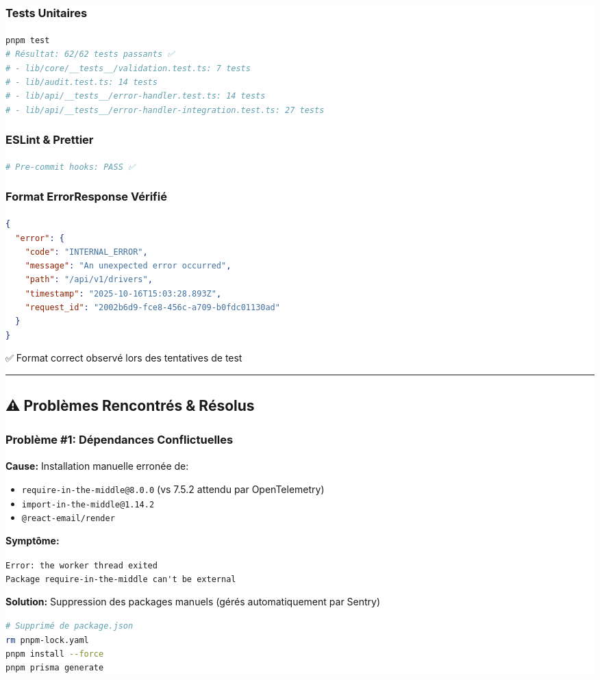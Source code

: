 ### Tests Unitaires
```bash
pnpm test
# Résultat: 62/62 tests passants ✅
# - lib/core/__tests__/validation.test.ts: 7 tests
# - lib/audit.test.ts: 14 tests
# - lib/api/__tests__/error-handler.test.ts: 14 tests
# - lib/api/__tests__/error-handler-integration.test.ts: 27 tests
```

### ESLint & Prettier
```bash
# Pre-commit hooks: PASS ✅
```

### Format ErrorResponse Vérifié
```json
{
  "error": {
    "code": "INTERNAL_ERROR",
    "message": "An unexpected error occurred",
    "path": "/api/v1/drivers",
    "timestamp": "2025-10-16T15:03:28.893Z",
    "request_id": "2002b6d9-fce8-456c-a709-b0fdc01130ad"
  }
}
```
✅ Format correct observé lors des tentatives de test

---

## ⚠️ Problèmes Rencontrés & Résolus

### Problème #1: Dépendances Conflictuelles
**Cause:** Installation manuelle erronée de:
- `require-in-the-middle@8.0.0` (vs 7.5.2 attendu par OpenTelemetry)
- `import-in-the-middle@1.14.2`
- `@react-email/render`

**Symptôme:**
```
Error: the worker thread exited
Package require-in-the-middle can't be external
```

**Solution:** Suppression des packages manuels (gérés automatiquement par Sentry)
```bash
# Supprimé de package.json
rm pnpm-lock.yaml
pnpm install --force
pnpm prisma generate
```
